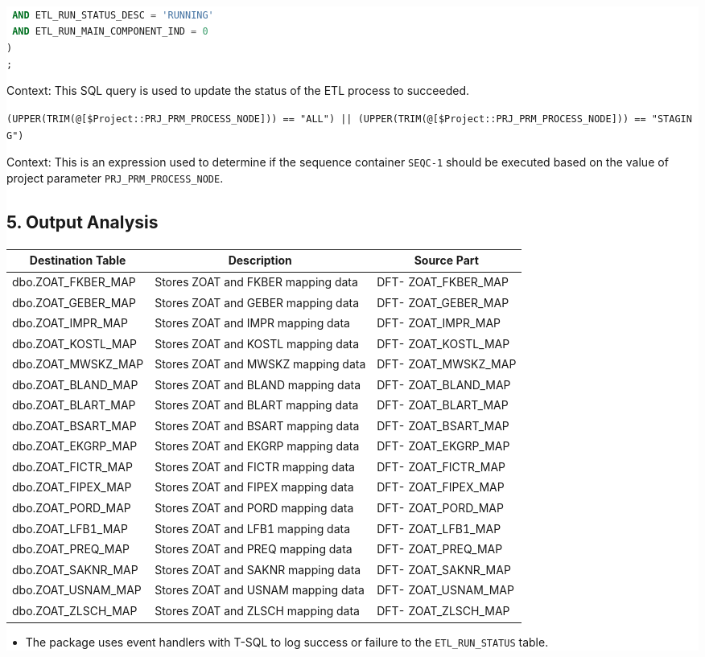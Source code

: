 ```sql
 AND ETL_RUN_STATUS_DESC = 'RUNNING'
 AND ETL_RUN_MAIN_COMPONENT_IND = 0
)
;
```

Context: This SQL query is used to update the status of the ETL process to succeeded.

```
(UPPER(TRIM(@[$Project::PRJ_PRM_PROCESS_NODE])) == "ALL") || (UPPER(TRIM(@[$Project::PRJ_PRM_PROCESS_NODE])) == "STAGING")
```

Context: This is an expression used to determine if the sequence container `SEQC-1` should be executed based on the value of project parameter `PRJ_PRM_PROCESS_NODE`.

## 5. Output Analysis

| Destination Table          | Description                        | Source Part |
|--------------------------|------------------------------------|-------------|
| dbo.ZOAT_FKBER_MAP      | Stores ZOAT and FKBER mapping data | DFT- ZOAT_FKBER_MAP|
| dbo.ZOAT_GEBER_MAP      | Stores ZOAT and GEBER mapping data | DFT- ZOAT_GEBER_MAP|
| dbo.ZOAT_IMPR_MAP       | Stores ZOAT and IMPR mapping data  | DFT- ZOAT_IMPR_MAP|
| dbo.ZOAT_KOSTL_MAP      | Stores ZOAT and KOSTL mapping data | DFT- ZOAT_KOSTL_MAP|
| dbo.ZOAT_MWSKZ_MAP      | Stores ZOAT and MWSKZ mapping data | DFT- ZOAT_MWSKZ_MAP|
| dbo.ZOAT_BLAND_MAP      | Stores ZOAT and BLAND mapping data | DFT- ZOAT_BLAND_MAP|
| dbo.ZOAT_BLART_MAP      | Stores ZOAT and BLART mapping data | DFT- ZOAT_BLART_MAP|
| dbo.ZOAT_BSART_MAP      | Stores ZOAT and BSART mapping data | DFT- ZOAT_BSART_MAP|
| dbo.ZOAT_EKGRP_MAP      | Stores ZOAT and EKGRP mapping data | DFT- ZOAT_EKGRP_MAP|
| dbo.ZOAT_FICTR_MAP      | Stores ZOAT and FICTR mapping data | DFT- ZOAT_FICTR_MAP|
| dbo.ZOAT_FIPEX_MAP      | Stores ZOAT and FIPEX mapping data | DFT- ZOAT_FIPEX_MAP|
| dbo.ZOAT_PORD_MAP       | Stores ZOAT and PORD mapping data  | DFT- ZOAT_PORD_MAP|
| dbo.ZOAT_LFB1_MAP       | Stores ZOAT and LFB1 mapping data  | DFT- ZOAT_LFB1_MAP|
| dbo.ZOAT_PREQ_MAP       | Stores ZOAT and PREQ mapping data  | DFT- ZOAT_PREQ_MAP|
| dbo.ZOAT_SAKNR_MAP      | Stores ZOAT and SAKNR mapping data | DFT- ZOAT_SAKNR_MAP|
| dbo.ZOAT_USNAM_MAP      | Stores ZOAT and USNAM mapping data | DFT- ZOAT_USNAM_MAP|
| dbo.ZOAT_ZLSCH_MAP      | Stores ZOAT and ZLSCH mapping data | DFT- ZOAT_ZLSCH_MAP|

*   The package uses event handlers with T-SQL to log success or failure to the `ETL_RUN_STATUS` table.
